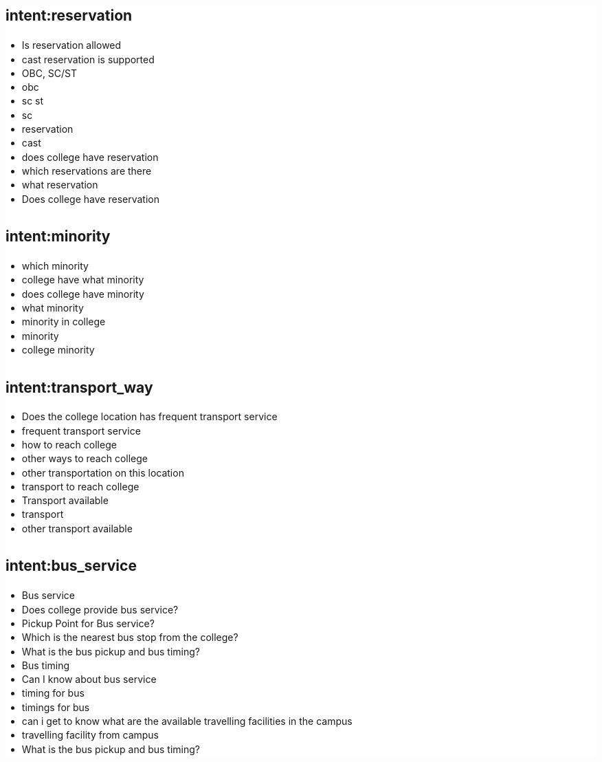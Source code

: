 
## intent:reservation
- Is reservation allowed
- cast reservation is supported
- OBC, SC/ST
- obc
- sc st
- sc
- reservation
- cast
- does college have reservation
- which reservations are there
- what reservation
- Does college have reservation

## intent:minority
- which minority
- college have what minority
- does college have minority
- what minority
- minority in college
- minority
- college minority


## intent:transport_way
- Does the college location has frequent transport service
- frequent transport service
- how to reach college
- other ways to reach college
- other transportation on this location
- transport to reach college
- Transport available
- transport
- other transport available

## intent:bus_service
- Bus service
- Does college provide bus service?
- Pickup Point for Bus service?
- Which is the nearest bus stop from the college? 
- What is the bus pickup and bus timing?
- Bus timing 
- Can I know about bus service
- timing for bus
- timings for bus
- can i get to know what are the available travelling facilities in the campus
- travelling facility from campus
- What is the bus pickup and bus timing?
